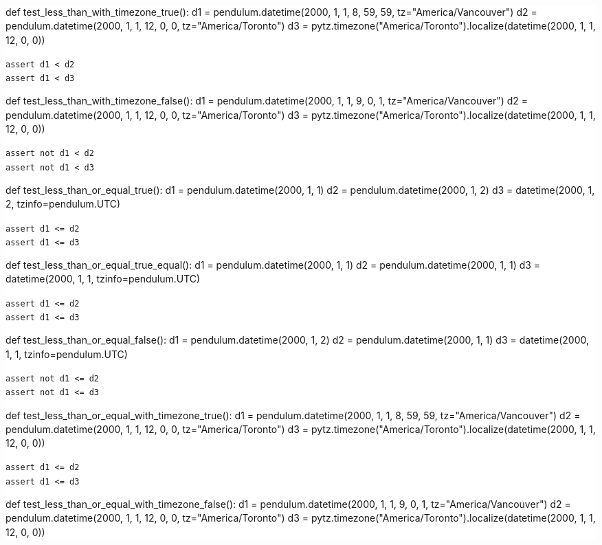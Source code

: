 
def test_less_than_with_timezone_true():
    d1 = pendulum.datetime(2000, 1, 1, 8, 59, 59, tz="America/Vancouver")
    d2 = pendulum.datetime(2000, 1, 1, 12, 0, 0, tz="America/Toronto")
    d3 = pytz.timezone("America/Toronto").localize(datetime(2000, 1, 1, 12, 0, 0))

    assert d1 < d2
    assert d1 < d3


def test_less_than_with_timezone_false():
    d1 = pendulum.datetime(2000, 1, 1, 9, 0, 1, tz="America/Vancouver")
    d2 = pendulum.datetime(2000, 1, 1, 12, 0, 0, tz="America/Toronto")
    d3 = pytz.timezone("America/Toronto").localize(datetime(2000, 1, 1, 12, 0, 0))

    assert not d1 < d2
    assert not d1 < d3


def test_less_than_or_equal_true():
    d1 = pendulum.datetime(2000, 1, 1)
    d2 = pendulum.datetime(2000, 1, 2)
    d3 = datetime(2000, 1, 2, tzinfo=pendulum.UTC)

    assert d1 <= d2
    assert d1 <= d3


def test_less_than_or_equal_true_equal():
    d1 = pendulum.datetime(2000, 1, 1)
    d2 = pendulum.datetime(2000, 1, 1)
    d3 = datetime(2000, 1, 1, tzinfo=pendulum.UTC)

    assert d1 <= d2
    assert d1 <= d3


def test_less_than_or_equal_false():
    d1 = pendulum.datetime(2000, 1, 2)
    d2 = pendulum.datetime(2000, 1, 1)
    d3 = datetime(2000, 1, 1, tzinfo=pendulum.UTC)

    assert not d1 <= d2
    assert not d1 <= d3


def test_less_than_or_equal_with_timezone_true():
    d1 = pendulum.datetime(2000, 1, 1, 8, 59, 59, tz="America/Vancouver")
    d2 = pendulum.datetime(2000, 1, 1, 12, 0, 0, tz="America/Toronto")
    d3 = pytz.timezone("America/Toronto").localize(datetime(2000, 1, 1, 12, 0, 0))

    assert d1 <= d2
    assert d1 <= d3


def test_less_than_or_equal_with_timezone_false():
    d1 = pendulum.datetime(2000, 1, 1, 9, 0, 1, tz="America/Vancouver")
    d2 = pendulum.datetime(2000, 1, 1, 12, 0, 0, tz="America/Toronto")
    d3 = pytz.timezone("America/Toronto").localize(datetime(2000, 1, 1, 12, 0, 0))
